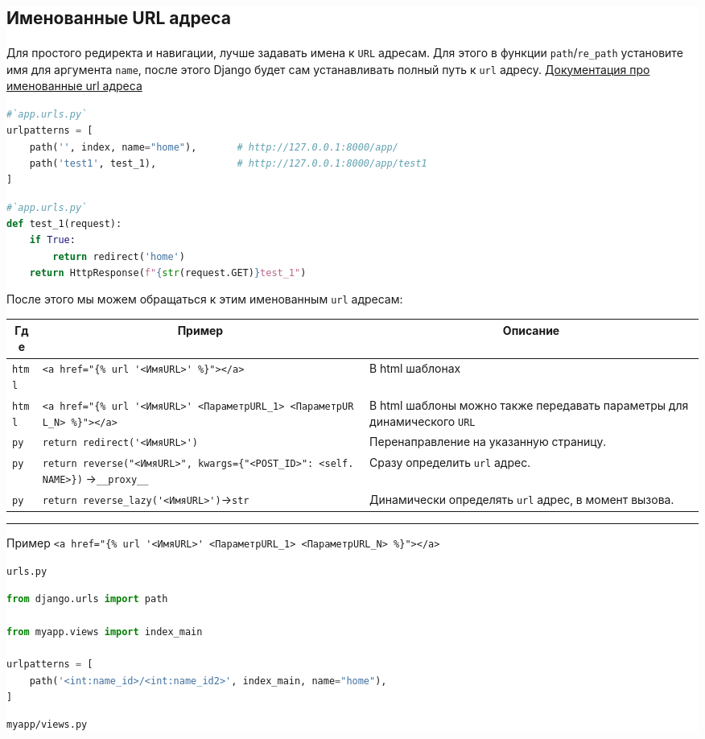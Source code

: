 ## Именованные URL адреса

Для простого редиректа и навигации, лучше задавать имена к `URL` адресам. Для этого в функции `path`/`re_path` установите имя для аргумента `name`, после этого Django будет сам устанавливать полный путь к `url` адресу.
[Документация про именованные url адреса ](https://docs.djangoproject.com/en/3.2/topics/http/urls/#reverse-resolution-of-urls)

```python
#`app.urls.py`
urlpatterns = [
    path('', index, name="home"),  		# http://127.0.0.1:8000/app/
    path('test1', test_1),  			# http://127.0.0.1:8000/app/test1
]
```

```python
#`app.urls.py`
def test_1(request):
    if True:
        return redirect('home')
    return HttpResponse(f"{str(request.GET)}test_1")
```

После этого мы можем обращаться к этим именованным `url` адресам:

| Где    | Пример                                                                        | Описание                                                                |
| ------ | ----------------------------------------------------------------------------- | ----------------------------------------------------------------------- |
| `html` | `<a href="{% url '<ИмяURL>' %}"></a>`                                         | В html шаблонах                                                         |
| `html` | `<a href="{% url '<ИмяURL>' <ПараметрURL_1> <ПараметрURL_N> %}"></a>`         | В html шаблоны можно также передавать параметры для динамического `URL` |
| `py`   | `return redirect('<ИмяURL>')`                                                 | Перенаправление на указанную страницу.                                  |
| `py`   | `return reverse("<ИмяURL>", kwargs={"<POST_ID>": <self.NAME>})` ->`__proxy__` | Сразу определить `url` адрес.                                           |
| `py`   | `return reverse_lazy('<ИмяURL>')`->`str`                                      | Динамически определять `url` адрес, в момент вызова.                    |

---

Пример `<a href="{% url '<ИмяURL>' <ПараметрURL_1> <ПараметрURL_N> %}"></a>`

`urls.py`

```python
from django.urls import path

from myapp.views import index_main

urlpatterns = [
    path('<int:name_id>/<int:name_id2>', index_main, name="home"),
]

```

`myapp/views.py`
